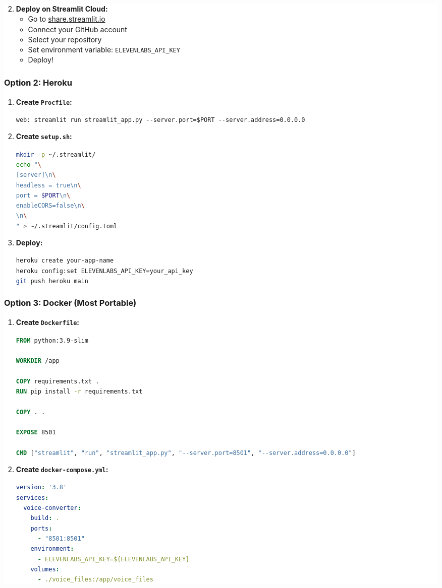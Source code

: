 2. **Deploy on Streamlit Cloud:**
   - Go to [share.streamlit.io](https://share.streamlit.io)
   - Connect your GitHub account
   - Select your repository
   - Set environment variable: `ELEVENLABS_API_KEY`
   - Deploy!

### Option 2: Heroku

1. **Create `Procfile`:**
   ```
   web: streamlit run streamlit_app.py --server.port=$PORT --server.address=0.0.0.0
   ```

2. **Create `setup.sh`:**
   ```bash
   mkdir -p ~/.streamlit/
   echo "\
   [server]\n\
   headless = true\n\
   port = $PORT\n\
   enableCORS=false\n\
   \n\
   " > ~/.streamlit/config.toml
   ```

3. **Deploy:**
   ```bash
   heroku create your-app-name
   heroku config:set ELEVENLABS_API_KEY=your_api_key
   git push heroku main
   ```

### Option 3: Docker (Most Portable)

1. **Create `Dockerfile`:**
   ```dockerfile
   FROM python:3.9-slim
   
   WORKDIR /app
   
   COPY requirements.txt .
   RUN pip install -r requirements.txt
   
   COPY . .
   
   EXPOSE 8501
   
   CMD ["streamlit", "run", "streamlit_app.py", "--server.port=8501", "--server.address=0.0.0.0"]
   ```

2. **Create `docker-compose.yml`:**
   ```yaml
   version: '3.8'
   services:
     voice-converter:
       build: .
       ports:
         - "8501:8501"
       environment:
         - ELEVENLABS_API_KEY=${ELEVENLABS_API_KEY}
       volumes:
         - ./voice_files:/app/voice_files
   ```
